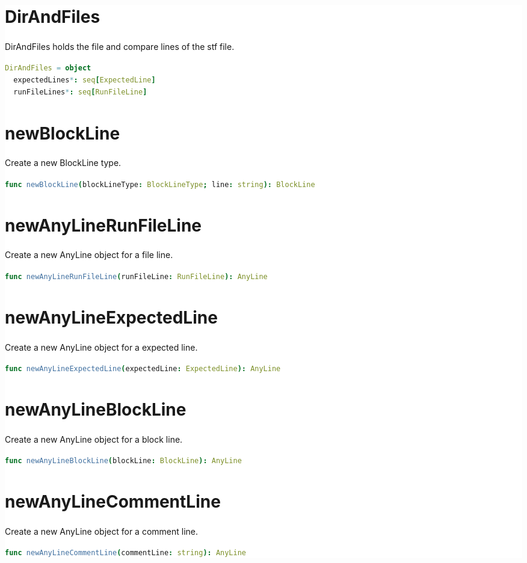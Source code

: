 # DirAndFiles

DirAndFiles holds the file and compare lines of the stf file.


~~~nim
DirAndFiles = object
  expectedLines*: seq[ExpectedLine]
  runFileLines*: seq[RunFileLine]
~~~

# newBlockLine

Create a new BlockLine type.


~~~nim
func newBlockLine(blockLineType: BlockLineType; line: string): BlockLine
~~~

# newAnyLineRunFileLine

Create a new AnyLine object for a file line.


~~~nim
func newAnyLineRunFileLine(runFileLine: RunFileLine): AnyLine
~~~

# newAnyLineExpectedLine

Create a new AnyLine object for a expected line.


~~~nim
func newAnyLineExpectedLine(expectedLine: ExpectedLine): AnyLine
~~~

# newAnyLineBlockLine

Create a new AnyLine object for a block line.


~~~nim
func newAnyLineBlockLine(blockLine: BlockLine): AnyLine
~~~

# newAnyLineCommentLine

Create a new AnyLine object for a comment line.


~~~nim
func newAnyLineCommentLine(commentLine: string): AnyLine
~~~
